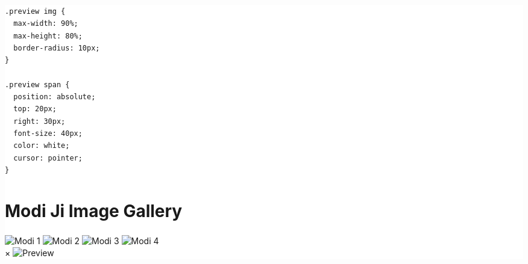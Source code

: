     .preview img {
      max-width: 90%;
      max-height: 80%;
      border-radius: 10px;
    }

    .preview span {
      position: absolute;
      top: 20px;
      right: 30px;
      font-size: 40px;
      color: white;
      cursor: pointer;
    }
  </style>
</head>
<body>

  <h1>Modi Ji Image Gallery</h1>

  <div class="gallery">
    <img src="https://upload.wikimedia.org/wikipedia/commons/thumb/f/f6/Narendra_Modi_2020.jpg/440px-Narendra_Modi_2020.jpg" alt="Modi 1">
    <img src="https://upload.wikimedia.org/wikipedia/commons/thumb/7/76/Narendra_Modi_in_2021.jpg/440px-Narendra_Modi_in_2021.jpg" alt="Modi 2">
    <img src="https://upload.wikimedia.org/wikipedia/commons/thumb/1/14/Narendra_Modi_SCO_2022.jpg/440px-Narendra_Modi_SCO_2022.jpg" alt="Modi 3">
    <img src="https://upload.wikimedia.org/wikipedia/commons/thumb/2/2c/PM_Modi_Press_Conference.jpg/440px-PM_Modi_Press_Conference.jpg" alt="Modi 4">
  </div>

  <div class="preview" id="preview">
    <span onclick="closePreview()">&times;</span>
    <img id="preview-img" src="" alt="Preview">
  </div>

  <script>
    const images = document.querySelectorAll(".gallery img");
    const previewBox = document.getElementById("preview");
    const previewImg = document.getElementById("preview-img");

    images.forEach(img => {
      img.addEventListener("click", () => {
        previewImg.src = img.src;
        previewBox.style.display = "flex";
      });
    });

    function closePreview() {
      previewBox.style.display = "none";
    }
  </script>

</body>
</html>

